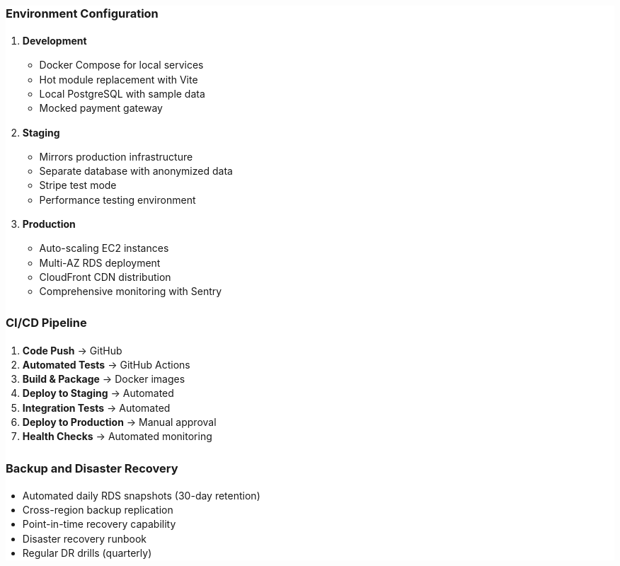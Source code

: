 ### Environment Configuration
1. **Development**
   - Docker Compose for local services
   - Hot module replacement with Vite
   - Local PostgreSQL with sample data
   - Mocked payment gateway

2. **Staging**
   - Mirrors production infrastructure
   - Separate database with anonymized data
   - Stripe test mode
   - Performance testing environment

3. **Production**
   - Auto-scaling EC2 instances
   - Multi-AZ RDS deployment
   - CloudFront CDN distribution
   - Comprehensive monitoring with Sentry

### CI/CD Pipeline
1. **Code Push** → GitHub
2. **Automated Tests** → GitHub Actions
3. **Build & Package** → Docker images
4. **Deploy to Staging** → Automated
5. **Integration Tests** → Automated
6. **Deploy to Production** → Manual approval
7. **Health Checks** → Automated monitoring

### Backup and Disaster Recovery
- Automated daily RDS snapshots (30-day retention)
- Cross-region backup replication
- Point-in-time recovery capability
- Disaster recovery runbook
- Regular DR drills (quarterly)